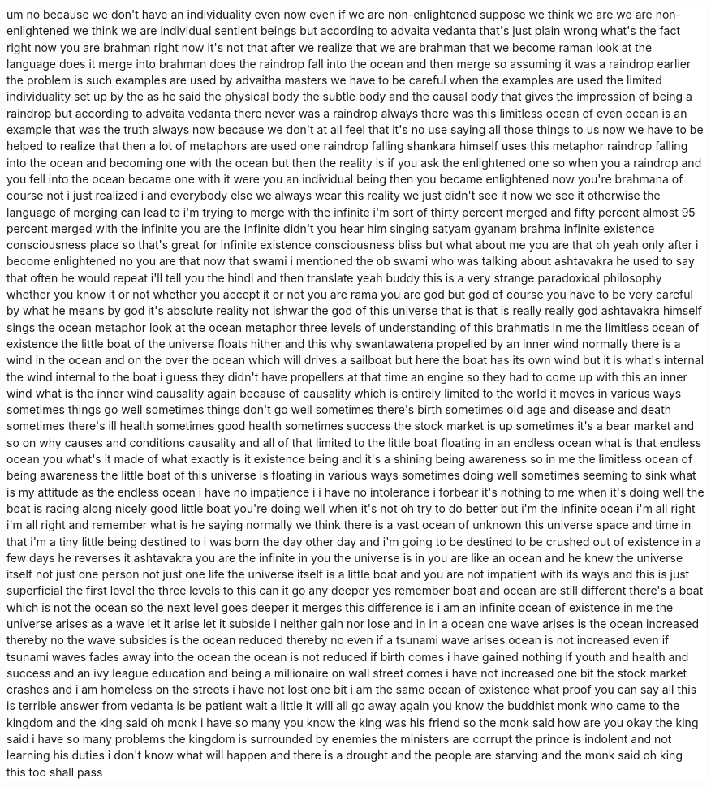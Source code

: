  um no because we don't have an individuality even now even if we are non-enlightened suppose we think we are we are non-enlightened we think we are individual sentient beings but according to advaita vedanta that's just plain wrong what's the fact right now you are brahman right now it's not that after we realize that we are brahman that we become raman look at the language does it merge into brahman does the raindrop fall into the ocean and then merge so assuming it was a raindrop earlier the problem is such examples are used by advaitha masters we have to be careful when the examples are used the limited individuality set up by the as he said the physical body the subtle body and the causal body that gives the impression of being a raindrop but according to advaita vedanta there never was a raindrop always there was this limitless ocean of even ocean is an example that was the truth always now because we don't at all feel that it's no use saying all those things to us now we have to be helped to realize that then a lot of metaphors are used one raindrop falling shankara himself uses this metaphor raindrop falling into the ocean and becoming one with the ocean but then the reality is if you ask the enlightened one so when you a raindrop and you fell into the ocean became one with it were you an individual being then you became enlightened now you're brahmana of course not i just realized i and everybody else we always wear this reality we just didn't see it now we see it otherwise the language of merging can lead to i'm trying to merge with the infinite i'm sort of thirty percent merged and fifty percent almost 95 percent merged with the infinite you are the infinite didn't you hear him singing satyam gyanam brahma infinite existence consciousness place so that's great for infinite existence consciousness bliss but what about me you are that oh yeah only after i become enlightened no you are that now that swami i mentioned the ob swami who was talking about ashtavakra he used to say that often he would repeat i'll tell you the hindi and then translate yeah buddy this is a very strange paradoxical philosophy whether you know it or not whether you accept it or not you are rama you are god but god of course you have to be very careful by what he means by god it's absolute reality not ishwar the god of this universe that is that is really really god ashtavakra himself sings the ocean metaphor look at the ocean metaphor three levels of understanding of this brahmatis in me the limitless ocean of existence the little boat of the universe floats hither and this why swantawatena propelled by an inner wind normally there is a wind in the ocean and on the over the ocean which will drives a sailboat but here the boat has its own wind but it is what's internal the wind internal to the boat i guess they didn't have propellers at that time an engine so they had to come up with this an inner wind what is the inner wind causality again because of causality which is entirely limited to the world it moves in various ways sometimes things go well sometimes things don't go well sometimes there's birth sometimes old age and disease and death sometimes there's ill health sometimes good health sometimes success the stock market is up sometimes it's a bear market and so on why causes and conditions causality and all of that limited to the little boat floating in an endless ocean what is that endless ocean you what's it made of what exactly is it existence being and it's a shining being awareness so in me the limitless ocean of being awareness the little boat of this universe is floating in various ways sometimes doing well sometimes seeming to sink what is my attitude as the endless ocean i have no impatience i i have no intolerance i forbear it's nothing to me when it's doing well the boat is racing along nicely good little boat you're doing well when it's not oh try to do better but i'm the infinite ocean i'm all right i'm all right and remember what is he saying normally we think there is a vast ocean of unknown this universe space and time in that i'm a tiny little being destined to i was born the day other day and i'm going to be destined to be crushed out of existence in a few days he reverses it ashtavakra you are the infinite in you the universe is in you are like an ocean and he knew the universe itself not just one person not just one life the universe itself is a little boat and you are not impatient with its ways and this is just superficial the first level the three levels to this can it go any deeper yes remember boat and ocean are still different there's a boat which is not the ocean so the next level goes deeper it merges this difference is i am an infinite ocean of existence in me the universe arises as a wave let it arise let it subside i neither gain nor lose and in in a ocean one wave arises is the ocean increased thereby no the wave subsides is the ocean reduced thereby no even if a tsunami wave arises ocean is not increased even if tsunami waves fades away into the ocean the ocean is not reduced if birth comes i have gained nothing if youth and health and success and an ivy league education and being a millionaire on wall street comes i have not increased one bit the stock market crashes and i am homeless on the streets i have not lost one bit i am the same ocean of existence what proof you can say all this is terrible answer from vedanta is be patient wait a little it will all go away again you know the buddhist monk who came to the kingdom and the king said oh monk i have so many you know the king was his friend so the monk said how are you okay the king said i have so many problems the kingdom is surrounded by enemies the ministers are corrupt the prince is indolent and not learning his duties i don't know what will happen and there is a drought and the people are starving and the monk said oh king this too shall pass